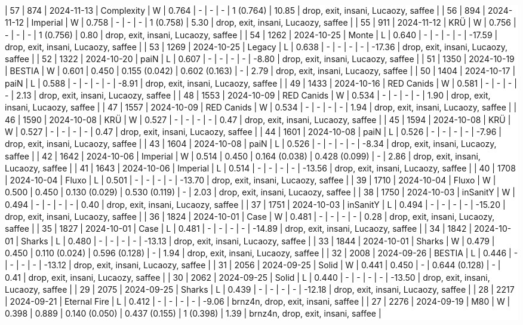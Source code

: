 |           57 |      874 | 2024-11-13 | Complexity    | W   | 0.764      | -            | -                | -                | 1 (0.764) |    10.85 | drop, exit, insani, Lucaozy, saffee |
|           56 |      894 | 2024-11-12 | Imperial      | W   | 0.758      | -            | -                | -                | 1 (0.758) |     5.30 | drop, exit, insani, Lucaozy, saffee |
|           55 |      911 | 2024-11-12 | KRÜ           | W   | 0.756      | -            | -                | -                | 1 (0.756) |     0.80 | drop, exit, insani, Lucaozy, saffee |
|           54 |     1262 | 2024-10-25 | Monte         | L   | 0.640      | -            | -                | -                | -         |   -17.59 | drop, exit, insani, Lucaozy, saffee |
|           53 |     1269 | 2024-10-25 | Legacy        | L   | 0.638      | -            | -                | -                | -         |   -17.36 | drop, exit, insani, Lucaozy, saffee |
|           52 |     1322 | 2024-10-20 | paiN          | L   | 0.607      | -            | -                | -                | -         |    -8.80 | drop, exit, insani, Lucaozy, saffee |
|           51 |     1350 | 2024-10-19 | BESTIA        | W   | 0.601      | 0.450        | 0.155 (0.042)    | 0.602 (0.163)    | -         |     2.79 | drop, exit, insani, Lucaozy, saffee |
|           50 |     1404 | 2024-10-17 | paiN          | L   | 0.588      | -            | -                | -                | -         |    -8.91 | drop, exit, insani, Lucaozy, saffee |
|           49 |     1433 | 2024-10-16 | RED Canids    | W   | 0.581      | -            | -                | -                | -         |     2.13 | drop, exit, insani, Lucaozy, saffee |
|           48 |     1553 | 2024-10-09 | RED Canids    | W   | 0.534      | -            | -                | -                | -         |     1.90 | drop, exit, insani, Lucaozy, saffee |
|           47 |     1557 | 2024-10-09 | RED Canids    | W   | 0.534      | -            | -                | -                | -         |     1.94 | drop, exit, insani, Lucaozy, saffee |
|           46 |     1590 | 2024-10-08 | KRÜ           | W   | 0.527      | -            | -                | -                | -         |     0.47 | drop, exit, insani, Lucaozy, saffee |
|           45 |     1594 | 2024-10-08 | KRÜ           | W   | 0.527      | -            | -                | -                | -         |     0.47 | drop, exit, insani, Lucaozy, saffee |
|           44 |     1601 | 2024-10-08 | paiN          | L   | 0.526      | -            | -                | -                | -         |    -7.96 | drop, exit, insani, Lucaozy, saffee |
|           43 |     1604 | 2024-10-08 | paiN          | L   | 0.526      | -            | -                | -                | -         |    -8.34 | drop, exit, insani, Lucaozy, saffee |
|           42 |     1642 | 2024-10-06 | Imperial      | W   | 0.514      | 0.450        | 0.164 (0.038)    | 0.428 (0.099)    | -         |     2.86 | drop, exit, insani, Lucaozy, saffee |
|           41 |     1643 | 2024-10-06 | Imperial      | L   | 0.514      | -            | -                | -                | -         |   -13.56 | drop, exit, insani, Lucaozy, saffee |
|           40 |     1708 | 2024-10-04 | Fluxo         | L   | 0.501      | -            | -                | -                | -         |   -13.70 | drop, exit, insani, Lucaozy, saffee |
|           39 |     1710 | 2024-10-04 | Fluxo         | W   | 0.500      | 0.450        | 0.130 (0.029)    | 0.530 (0.119)    | -         |     2.03 | drop, exit, insani, Lucaozy, saffee |
|           38 |     1750 | 2024-10-03 | inSanitY      | W   | 0.494      | -            | -                | -                | -         |     0.40 | drop, exit, insani, Lucaozy, saffee |
|           37 |     1751 | 2024-10-03 | inSanitY      | L   | 0.494      | -            | -                | -                | -         |   -15.20 | drop, exit, insani, Lucaozy, saffee |
|           36 |     1824 | 2024-10-01 | Case          | W   | 0.481      | -            | -                | -                | -         |     0.28 | drop, exit, insani, Lucaozy, saffee |
|           35 |     1827 | 2024-10-01 | Case          | L   | 0.481      | -            | -                | -                | -         |   -14.89 | drop, exit, insani, Lucaozy, saffee |
|           34 |     1842 | 2024-10-01 | Sharks        | L   | 0.480      | -            | -                | -                | -         |   -13.13 | drop, exit, insani, Lucaozy, saffee |
|           33 |     1844 | 2024-10-01 | Sharks        | W   | 0.479      | 0.450        | 0.110 (0.024)    | 0.596 (0.128)    | -         |     1.94 | drop, exit, insani, Lucaozy, saffee |
|           32 |     2008 | 2024-09-26 | BESTIA        | L   | 0.446      | -            | -                | -                | -         |   -13.12 | drop, exit, insani, Lucaozy, saffee |
|           31 |     2056 | 2024-09-25 | Solid         | W   | 0.441      | 0.450        | -                | 0.644 (0.128)    | -         |     0.41 | drop, exit, insani, Lucaozy, saffee |
|           30 |     2062 | 2024-09-25 | Solid         | L   | 0.440      | -            | -                | -                | -         |   -13.50 | drop, exit, insani, Lucaozy, saffee |
|           29 |     2075 | 2024-09-25 | Sharks        | L   | 0.439      | -            | -                | -                | -         |   -12.18 | drop, exit, insani, Lucaozy, saffee |
|           28 |     2217 | 2024-09-21 | Eternal Fire  | L   | 0.412      | -            | -                | -                | -         |    -9.06 | brnz4n, drop, exit, insani, saffee  |
|           27 |     2276 | 2024-09-19 | M80           | W   | 0.398      | 0.889        | 0.140 (0.050)    | 0.437 (0.155)    | 1 (0.398) |     1.39 | brnz4n, drop, exit, insani, saffee  |